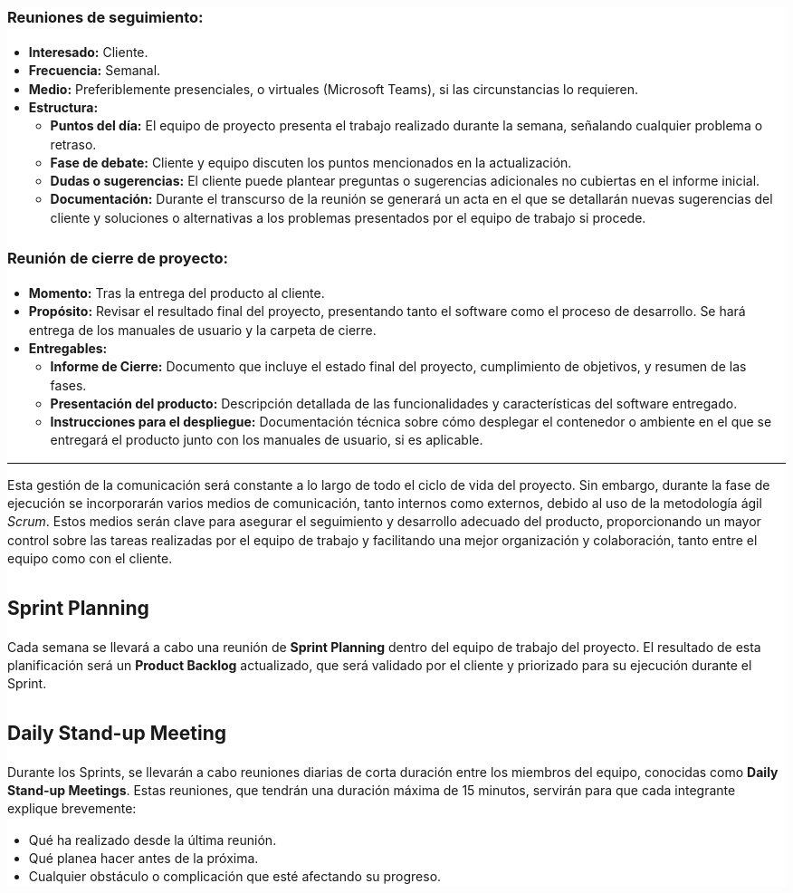 
### Reuniones de seguimiento:

- **Interesado:** Cliente.
- **Frecuencia:** Semanal.
- **Medio:** Preferiblemente presenciales, o virtuales (Microsoft Teams), si las circunstancias lo requieren.
- **Estructura:**
  - **Puntos del día:** El equipo de proyecto presenta el trabajo realizado durante la semana, señalando cualquier problema o retraso.
  - **Fase de debate:** Cliente y equipo discuten los puntos mencionados en la actualización.
  - **Dudas o sugerencias:** El cliente puede plantear preguntas o sugerencias adicionales no cubiertas en el informe inicial.
  - **Documentación:** Durante el transcurso de la reunión se generará un acta en el que se detallarán nuevas sugerencias del cliente y soluciones o alternativas a los problemas presentados por el equipo de trabajo si procede.

### Reunión de cierre de proyecto:

- **Momento:** Tras la entrega del producto al cliente.
- **Propósito:** Revisar el resultado final del proyecto, presentando tanto el software como el proceso de desarrollo. Se hará entrega de los manuales de usuario y la carpeta de cierre.
- **Entregables:**
  - **Informe de Cierre:** Documento que incluye el estado final del proyecto, cumplimiento de objetivos, y resumen de las fases.
  - **Presentación del producto:** Descripción detallada de las funcionalidades y características del software entregado.
  - **Instrucciones para el despliegue:** Documentación técnica sobre cómo desplegar el contenedor o ambiente en el que se entregará el producto junto con los manuales de usuario, si es aplicable.

--- 

 Esta gestión de la comunicación será constante a lo largo de todo el ciclo de vida del proyecto. Sin embargo, durante la fase de ejecución se incorporarán varios medios de comunicación, tanto internos como externos, debido al uso de la metodología ágil *Scrum*. Estos medios serán clave para asegurar el seguimiento y desarrollo adecuado del producto, proporcionando un mayor control sobre las tareas realizadas por el equipo de trabajo y facilitando una mejor organización y colaboración, tanto entre el equipo como con el cliente.

## Sprint Planning

Cada semana se llevará a cabo una reunión de **Sprint Planning** dentro del equipo de trabajo del proyecto. El resultado de esta planificación será un **Product Backlog** actualizado, que será validado por el cliente y priorizado para su ejecución durante el Sprint.

## Daily Stand-up Meeting

Durante los Sprints, se llevarán a cabo reuniones diarias de corta duración entre los miembros del equipo, conocidas como **Daily Stand-up Meetings**. Estas reuniones, que tendrán una duración máxima de 15 minutos, servirán para que cada integrante explique brevemente:

- Qué ha realizado desde la última reunión.
- Qué planea hacer antes de la próxima.
- Cualquier obstáculo o complicación que esté afectando su progreso.
